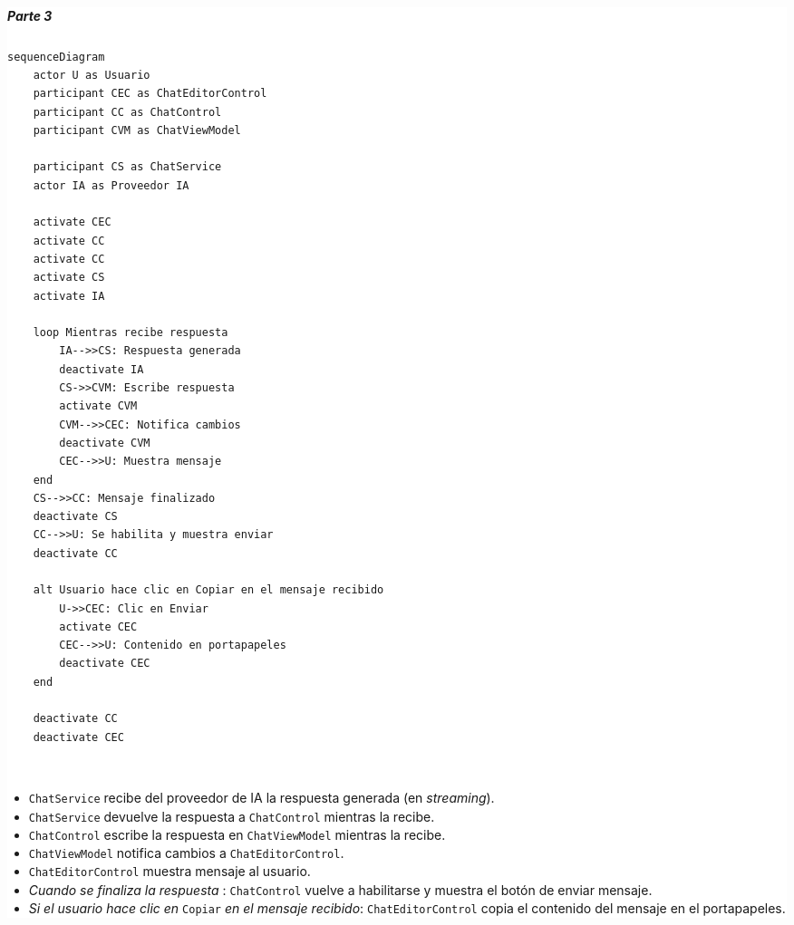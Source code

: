 ##### Parte 3

```mermaid
sequenceDiagram
    actor U as Usuario
    participant CEC as ChatEditorControl
    participant CC as ChatControl
    participant CVM as ChatViewModel

    participant CS as ChatService
    actor IA as Proveedor IA

    activate CEC
    activate CC
    activate CC
    activate CS
    activate IA

    loop Mientras recibe respuesta
        IA-->>CS: Respuesta generada
        deactivate IA
        CS->>CVM: Escribe respuesta
        activate CVM
        CVM-->>CEC: Notifica cambios
        deactivate CVM
        CEC-->>U: Muestra mensaje
    end
    CS-->>CC: Mensaje finalizado
    deactivate CS
    CC-->>U: Se habilita y muestra enviar
    deactivate CC

    alt Usuario hace clic en Copiar en el mensaje recibido
        U->>CEC: Clic en Enviar
        activate CEC
        CEC-->>U: Contenido en portapapeles
        deactivate CEC
    end

    deactivate CC
    deactivate CEC

```
![Figura 5.23. Diagrama de secuencia del caso de uso: Conversación con IA (parte 3). Elaboración propia.](./Pictures/remove.png)

- `ChatService` recibe del proveedor de IA la respuesta generada (en *streaming*).
- `ChatService` devuelve la respuesta a `ChatControl` mientras la recibe.
- `ChatControl` escribe la respuesta en `ChatViewModel` mientras la recibe.
- `ChatViewModel` notifica cambios a `ChatEditorControl`.
- `ChatEditorControl` muestra mensaje al usuario.
- *Cuando se finaliza la respuesta* : `ChatControl` vuelve a habilitarse y muestra el botón de enviar mensaje.
- *Si el usuario hace clic en* `Copiar` *en el mensaje recibido*: `ChatEditorControl` copia el contenido del mensaje en el portapapeles.
